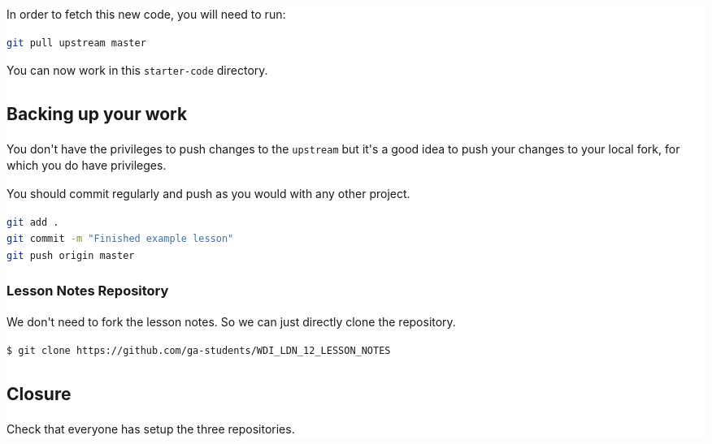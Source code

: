 In order to fetch this new code, you will need to run:

```bash
git pull upstream master
```

You can now work in this `starter-code` directory.


## Backing up your work

You don't have the privileges to push changes to the `upstream` but it's a good idea to push your changes to your local fork, for which you do have privileges.

You should commit regularly and push as you would with any other project.

```bash
git add .
git commit -m "Finished example lesson"
git push origin master
```

### Lesson Notes Repository

We don't need to fork the lesson notes. So we can just directly clone the repository.

```bash
$ git clone https://github.com/ga-students/WDI_LDN_12_LESSON_NOTES
```

## Closure

Check that everyone has setup the three repositories.